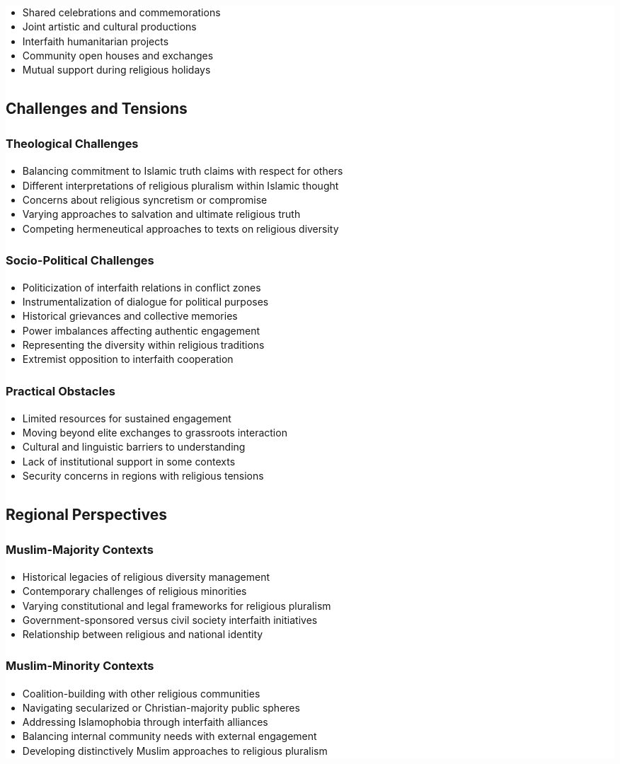 * Shared celebrations and commemorations
* Joint artistic and cultural productions
* Interfaith humanitarian projects
* Community open houses and exchanges
* Mutual support during religious holidays

## Challenges and Tensions

### Theological Challenges

* Balancing commitment to Islamic truth claims with respect for others
* Different interpretations of religious pluralism within Islamic thought
* Concerns about religious syncretism or compromise
* Varying approaches to salvation and ultimate religious truth
* Competing hermeneutical approaches to texts on religious diversity

### Socio-Political Challenges

* Politicization of interfaith relations in conflict zones
* Instrumentalization of dialogue for political purposes
* Historical grievances and collective memories
* Power imbalances affecting authentic engagement
* Representing the diversity within religious traditions
* Extremist opposition to interfaith cooperation

### Practical Obstacles

* Limited resources for sustained engagement
* Moving beyond elite exchanges to grassroots interaction
* Cultural and linguistic barriers to understanding
* Lack of institutional support in some contexts
* Security concerns in regions with religious tensions

## Regional Perspectives

### Muslim-Majority Contexts

* Historical legacies of religious diversity management
* Contemporary challenges of religious minorities
* Varying constitutional and legal frameworks for religious pluralism
* Government-sponsored versus civil society interfaith initiatives
* Relationship between religious and national identity

### Muslim-Minority Contexts

* Coalition-building with other religious communities
* Navigating secularized or Christian-majority public spheres
* Addressing Islamophobia through interfaith alliances
* Balancing internal community needs with external engagement
* Developing distinctively Muslim approaches to religious pluralism
